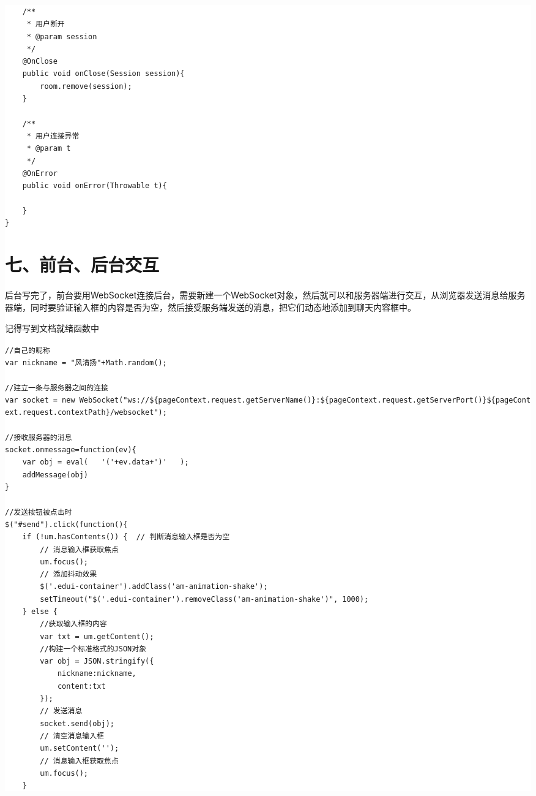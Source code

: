 		/**
		 * 用户断开
		 * @param session
		 */
		@OnClose
		public void onClose(Session session){
			room.remove(session);
		}
		
		/**
		 * 用户连接异常
		 * @param t
		 */
		@OnError
		public void onError(Throwable t){
			
		}
	}



# 七、前台、后台交互 #

后台写完了，前台要用WebSocket连接后台，需要新建一个WebSocket对象，然后就可以和服务器端进行交互，从浏览器发送消息给服务器端，同时要验证输入框的内容是否为空，然后接受服务端发送的消息，把它们动态地添加到聊天内容框中。

记得写到文档就绪函数中
	
	//自己的昵称
	var nickname = "风清扬"+Math.random();

	//建立一条与服务器之间的连接
	var socket = new WebSocket("ws://${pageContext.request.getServerName()}:${pageContext.request.getServerPort()}${pageContext.request.contextPath}/websocket");
    
	//接收服务器的消息
    socket.onmessage=function(ev){
    	var obj = eval(   '('+ev.data+')'   );
    	addMessage(obj)
    }

    //发送按钮被点击时
    $("#send").click(function(){
    	if (!um.hasContents()) {  // 判断消息输入框是否为空
            // 消息输入框获取焦点
            um.focus();
            // 添加抖动效果
            $('.edui-container').addClass('am-animation-shake');
            setTimeout("$('.edui-container').removeClass('am-animation-shake')", 1000);
        } else {
        	//获取输入框的内容
        	var txt = um.getContent();
        	//构建一个标准格式的JSON对象
        	var obj = JSON.stringify({
	    		nickname:nickname,
	    		content:txt
	    	});
            // 发送消息
            socket.send(obj);
            // 清空消息输入框
            um.setContent('');
            // 消息输入框获取焦点
            um.focus();
        }
    